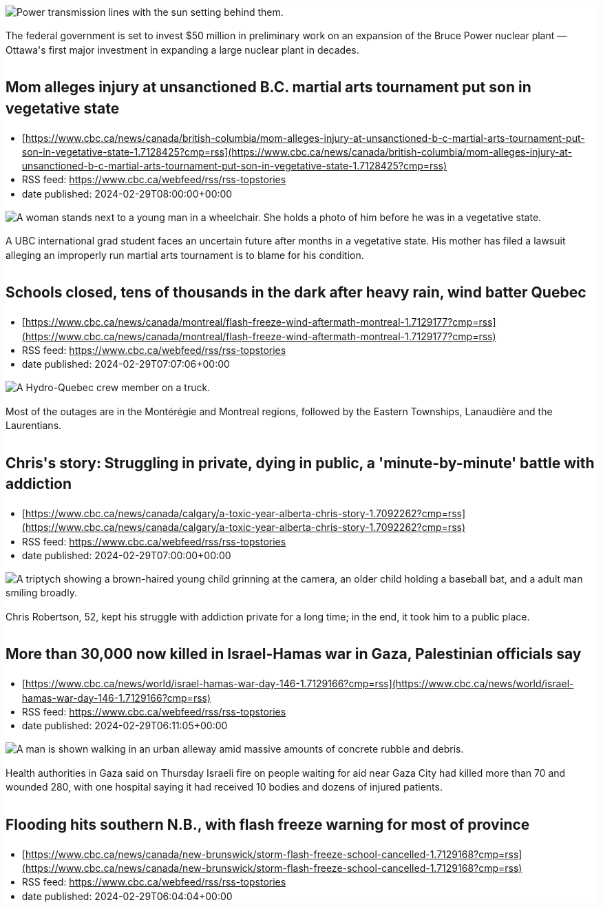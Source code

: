 <img alt="Power transmission lines with the sun setting behind them." height="349" src="https://i.cbc.ca/1.7128992.1709165380!/fileImage/httpImage/image.jpg_gen/derivatives/16x9_620/ont-bruce-power-ownership-20140131.jpg" title="Transmission lines that run from the Bruce nuclear power plant on Aug. 16, 2011, north of Hanover, Ont." width="620" /><p>The federal government is set to invest $50 million in preliminary work on an expansion of the Bruce Power nuclear plant — Ottawa's first major investment in expanding a large nuclear plant in decades.</p>

## Mom alleges injury at unsanctioned B.C. martial arts tournament put son in vegetative state
 - [https://www.cbc.ca/news/canada/british-columbia/mom-alleges-injury-at-unsanctioned-b-c-martial-arts-tournament-put-son-in-vegetative-state-1.7128425?cmp=rss](https://www.cbc.ca/news/canada/british-columbia/mom-alleges-injury-at-unsanctioned-b-c-martial-arts-tournament-put-son-in-vegetative-state-1.7128425?cmp=rss)
 - RSS feed: https://www.cbc.ca/webfeed/rss/rss-topstories
 - date published: 2024-02-29T08:00:00+00:00

<img alt="A woman stands next to a young man in a wheelchair. She holds a photo of him before he was in a vegetative state." height="349" src="https://i.cbc.ca/1.7128494.1709148962!/fileImage/httpImage/image.jpg_gen/derivatives/16x9_620/zhenhuan-lei-and-ying-li.jpg" title="Zhenhuan Lei sits in a wheelchair at Royal Columbian Hospital in New Westminster as his mother, Ying Li, holds a photo of her son before his hospitalization. Li has filed a lawsuit alleging people and groups connected to an Oct. 2023 martial arts tournament are responsible for an injury that led to her son&apos;s vegetative state." width="620" /><p>A UBC international grad student faces an uncertain future after months in a vegetative state. His mother has filed a lawsuit alleging an improperly run martial arts tournament is to blame for his condition.</p>

## Schools closed, tens of thousands in the dark after heavy rain, wind batter Quebec
 - [https://www.cbc.ca/news/canada/montreal/flash-freeze-wind-aftermath-montreal-1.7129177?cmp=rss](https://www.cbc.ca/news/canada/montreal/flash-freeze-wind-aftermath-montreal-1.7129177?cmp=rss)
 - RSS feed: https://www.cbc.ca/webfeed/rss/rss-topstories
 - date published: 2024-02-29T07:07:06+00:00

<img alt="A Hydro-Quebec crew member on a truck. " height="349" src="https://i.cbc.ca/1.5344721.1709208075!/fileImage/httpImage/image.JPG_gen/derivatives/16x9_620/hydro-storm-weather.JPG" title="Crews were working to restore power Friday after a powerful wind storm brought down trees and hydro lines. " width="620" /><p>Most of the outages are in the Montérégie and Montreal regions, followed by the Eastern Townships, Lanaudière and the Laurentians.</p>

## Chris's story: Struggling in private, dying in public, a 'minute-by-minute' battle with addiction
 - [https://www.cbc.ca/news/canada/calgary/a-toxic-year-alberta-chris-story-1.7092262?cmp=rss](https://www.cbc.ca/news/canada/calgary/a-toxic-year-alberta-chris-story-1.7092262?cmp=rss)
 - RSS feed: https://www.cbc.ca/webfeed/rss/rss-topstories
 - date published: 2024-02-29T07:00:00+00:00

<img alt="A triptych showing a brown-haired young child grinning at the camera, an older child holding a baseball bat, and a adult man smiling broadly." height="349" src="https://i.cbc.ca/1.7092396.1709156791!/fileImage/httpImage/image.jpg_gen/derivatives/16x9_620/chris-collage.jpg" title="Chris Robertson had a knack for making people laugh from a young age, excelled in sports as a teenager and struggled with addiction as an adult." width="620" /><p>Chris Robertson, 52, kept his struggle with addiction private for a long time; in the end, it took him to a public place.</p>

## More than 30,000 now killed in Israel-Hamas war in Gaza, Palestinian officials say
 - [https://www.cbc.ca/news/world/israel-hamas-war-day-146-1.7129166?cmp=rss](https://www.cbc.ca/news/world/israel-hamas-war-day-146-1.7129166?cmp=rss)
 - RSS feed: https://www.cbc.ca/webfeed/rss/rss-topstories
 - date published: 2024-02-29T06:11:05+00:00

<img alt="A man is shown walking in an urban alleway amid massive amounts of concrete rubble and debris." height="349" src="https://i.cbc.ca/1.7129172.1709204286!/fileImage/httpImage/image.JPG_gen/derivatives/16x9_620/israel-palestinians.JPG" title="Palestinians inspect the site of an Israeli strike on a house, in Rafah in the southern Gaza Strip on Feb. 27. The death toll in Gaza since Oct. 7 passed another grim milestone, Palestinian health officials said Thursday." width="620" /><p>Health authorities in Gaza said on Thursday Israeli fire on people waiting for aid near Gaza City had killed more than 70 and wounded 280, with one hospital saying it had received 10 bodies and dozens of injured patients.</p>

## Flooding hits southern N.B., with flash freeze warning for most of province
 - [https://www.cbc.ca/news/canada/new-brunswick/storm-flash-freeze-school-cancelled-1.7129168?cmp=rss](https://www.cbc.ca/news/canada/new-brunswick/storm-flash-freeze-school-cancelled-1.7129168?cmp=rss)
 - RSS feed: https://www.cbc.ca/webfeed/rss/rss-topstories
 - date published: 2024-02-29T06:04:04+00:00
